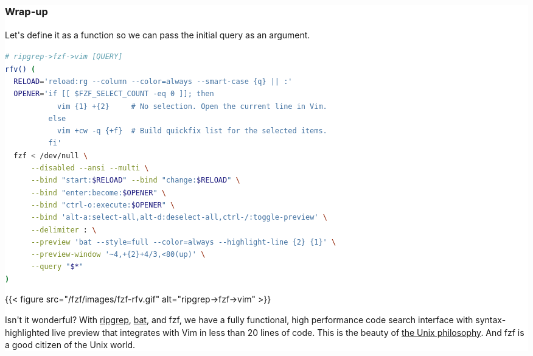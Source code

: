 ### Wrap-up

Let's define it as a function so we can pass the initial query as an argument.

```sh {hl_lines=[18]}
# ripgrep->fzf->vim [QUERY]
rfv() (
  RELOAD='reload:rg --column --color=always --smart-case {q} || :'
  OPENER='if [[ $FZF_SELECT_COUNT -eq 0 ]]; then
            vim {1} +{2}     # No selection. Open the current line in Vim.
          else
            vim +cw -q {+f}  # Build quickfix list for the selected items.
          fi'
  fzf < /dev/null \
      --disabled --ansi --multi \
      --bind "start:$RELOAD" --bind "change:$RELOAD" \
      --bind "enter:become:$OPENER" \
      --bind "ctrl-o:execute:$OPENER" \
      --bind 'alt-a:select-all,alt-d:deselect-all,ctrl-/:toggle-preview' \
      --delimiter : \
      --preview 'bat --style=full --color=always --highlight-line {2} {1}' \
      --preview-window '~4,+{2}+4/3,<80(up)' \
      --query "$*"
)
```

{{< figure src="/fzf/images/fzf-rfv.gif" alt="ripgrep->fzf->vim" >}}

Isn't it wonderful? With [ripgrep], [bat], and fzf, we have a fully
functional, high performance code search interface with syntax-highlighted
live preview that integrates with Vim in less than 20 lines of code. This is
the beauty of [the Unix philosophy][unix]. And fzf is a good citizen of the
Unix world.

[unix]: https://en.wikipedia.org/wiki/Unix_philosophy


[ripgrep]: https://github.com/BurntSushi/ripgrep
[bat]: https://github.com/sharkdp/bat